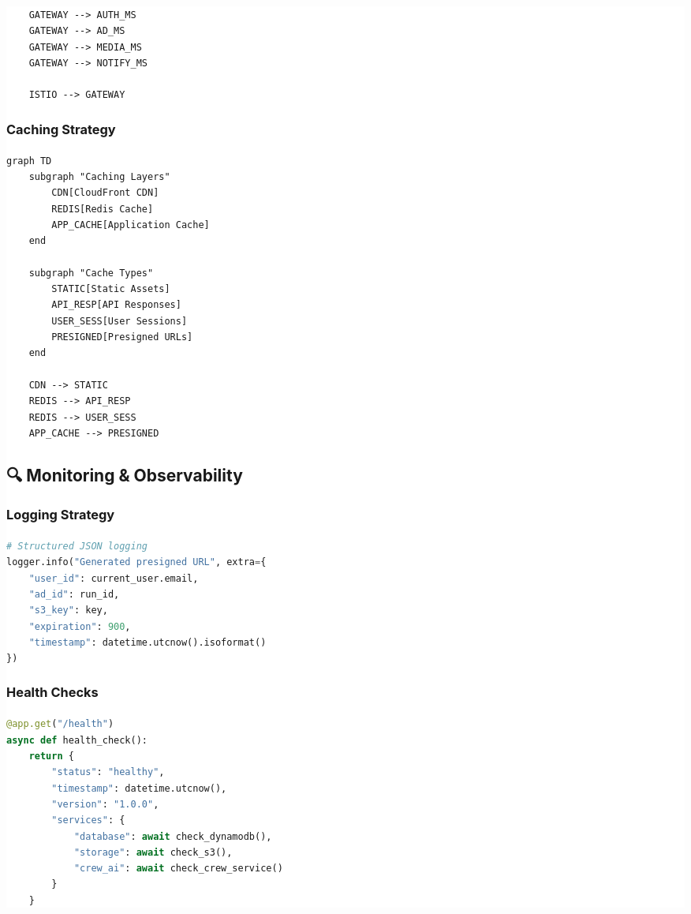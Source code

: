 ```mermaid
    GATEWAY --> AUTH_MS
    GATEWAY --> AD_MS
    GATEWAY --> MEDIA_MS
    GATEWAY --> NOTIFY_MS
    
    ISTIO --> GATEWAY
```

### Caching Strategy

```mermaid
graph TD
    subgraph "Caching Layers"
        CDN[CloudFront CDN]
        REDIS[Redis Cache]
        APP_CACHE[Application Cache]
    end
    
    subgraph "Cache Types"
        STATIC[Static Assets]
        API_RESP[API Responses]
        USER_SESS[User Sessions]
        PRESIGNED[Presigned URLs]
    end
    
    CDN --> STATIC
    REDIS --> API_RESP
    REDIS --> USER_SESS
    APP_CACHE --> PRESIGNED
```

## 🔍 Monitoring & Observability

### Logging Strategy

```python
# Structured JSON logging
logger.info("Generated presigned URL", extra={
    "user_id": current_user.email,
    "ad_id": run_id,
    "s3_key": key,
    "expiration": 900,
    "timestamp": datetime.utcnow().isoformat()
})
```

### Health Checks

```python
@app.get("/health")
async def health_check():
    return {
        "status": "healthy",
        "timestamp": datetime.utcnow(),
        "version": "1.0.0",
        "services": {
            "database": await check_dynamodb(),
            "storage": await check_s3(),
            "crew_ai": await check_crew_service()
        }
    }
```
